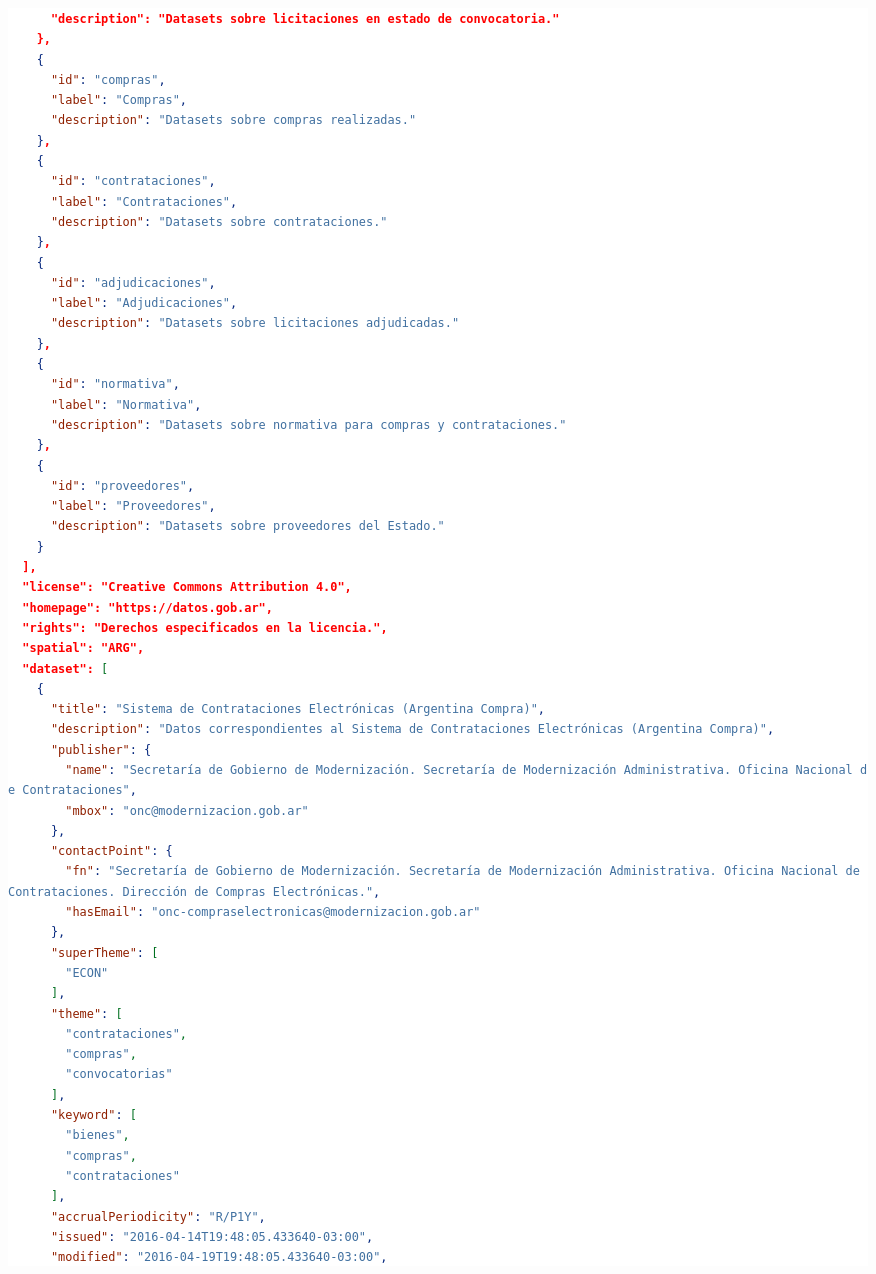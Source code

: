 ```json
      "description": "Datasets sobre licitaciones en estado de convocatoria."
    },
    {
      "id": "compras",
      "label": "Compras",
      "description": "Datasets sobre compras realizadas."
    },
    {
      "id": "contrataciones",
      "label": "Contrataciones",
      "description": "Datasets sobre contrataciones."
    },
    {
      "id": "adjudicaciones",
      "label": "Adjudicaciones",
      "description": "Datasets sobre licitaciones adjudicadas."
    },
    {
      "id": "normativa",
      "label": "Normativa",
      "description": "Datasets sobre normativa para compras y contrataciones."
    },
    {
      "id": "proveedores",
      "label": "Proveedores",
      "description": "Datasets sobre proveedores del Estado."
    }
  ],
  "license": "Creative Commons Attribution 4.0",
  "homepage": "https://datos.gob.ar",
  "rights": "Derechos especificados en la licencia.",
  "spatial": "ARG",
  "dataset": [
    {
      "title": "Sistema de Contrataciones Electrónicas (Argentina Compra)",
      "description": "Datos correspondientes al Sistema de Contrataciones Electrónicas (Argentina Compra)",
      "publisher": {
        "name": "Secretaría de Gobierno de Modernización. Secretaría de Modernización Administrativa. Oficina Nacional de Contrataciones",
        "mbox": "onc@modernizacion.gob.ar"
      },
      "contactPoint": {
        "fn": "Secretaría de Gobierno de Modernización. Secretaría de Modernización Administrativa. Oficina Nacional de Contrataciones. Dirección de Compras Electrónicas.",
        "hasEmail": "onc-compraselectronicas@modernizacion.gob.ar"
      },
      "superTheme": [
        "ECON"
      ],
      "theme": [
        "contrataciones",
        "compras",
        "convocatorias"
      ],
      "keyword": [
        "bienes",
        "compras",
        "contrataciones"
      ],
      "accrualPeriodicity": "R/P1Y",
      "issued": "2016-04-14T19:48:05.433640-03:00",
      "modified": "2016-04-19T19:48:05.433640-03:00",
```